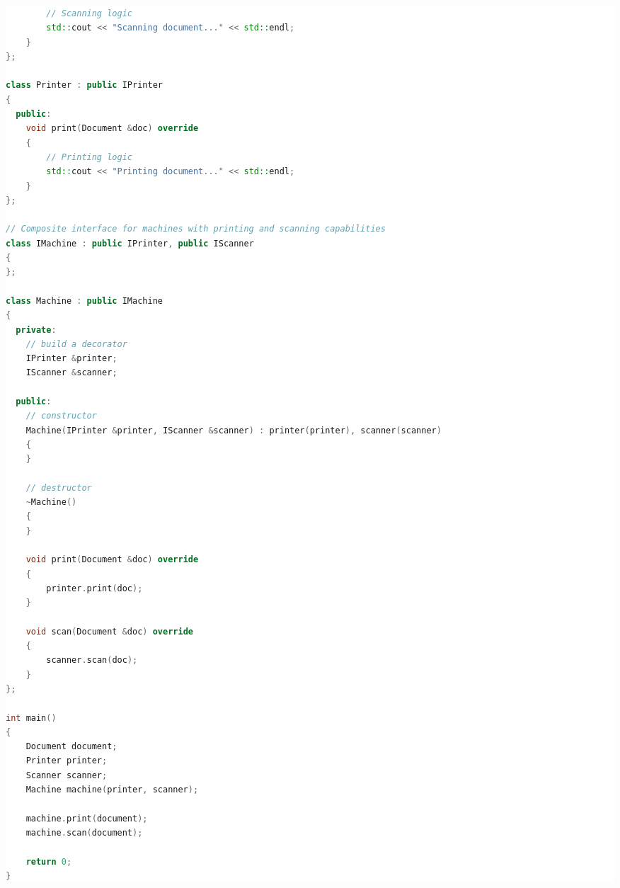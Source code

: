 ```cpp
        // Scanning logic
        std::cout << "Scanning document..." << std::endl;
    }
};

class Printer : public IPrinter
{
  public:
    void print(Document &doc) override
    {
        // Printing logic
        std::cout << "Printing document..." << std::endl;
    }
};

// Composite interface for machines with printing and scanning capabilities
class IMachine : public IPrinter, public IScanner
{
};

class Machine : public IMachine
{
  private:
    // build a decorator
    IPrinter &printer;
    IScanner &scanner;

  public:
    // constructor
    Machine(IPrinter &printer, IScanner &scanner) : printer(printer), scanner(scanner)
    {
    }

    // destructor
    ~Machine()
    {
    }

    void print(Document &doc) override
    {
        printer.print(doc);
    }

    void scan(Document &doc) override
    {
        scanner.scan(doc);
    }
};

int main()
{
    Document document;
    Printer printer;
    Scanner scanner;
    Machine machine(printer, scanner);

    machine.print(document);
    machine.scan(document);

    return 0;
}
```

